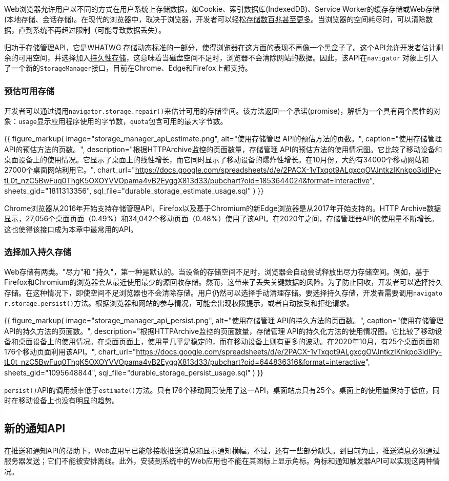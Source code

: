 Web浏览器允许用户以不同的方式在用户系统上存储数据，如Cookie、索引数据库(IndexedDB)、Service Worker的缓存存储或Web存储(本地存储、会话存储)。在现代的浏览器中，取决于浏览器，开发者可以轻松[存储数百兆甚至更多](https://web.dev/storage-for-the-web/)。当浏览器的空间耗尽时，可以清除数据，直到系统不再超过限制（可能导致数据丢失）。

归功于[存储管理API](https://developer.mozilla.org/en-US/docs/Web/API/StorageManager)，它是[WHATWG 存储动态标准](https://storage.spec.whatwg.org/#storagemanager)的一部分，使得浏览器在这方面的表现不再像一个黑盒子了。这个API允许开发者估计剩余的可用空间，并选择加入[持久性存储](https://web.dev/persistent-storage/)，这意味着当磁盘空间不足时，浏览器不会清除网站的数据。因此，该API在`navigator` 对象上引入了一个新的`StorageManager`接口，目前在Chrome、Edge和Firefox上都支持。

### 预估可用存储

开发者可以通过调用`navigator.storage.repair()`来估计可用的存储空间。该方法返回一个承诺(promise)，解析为一个具有两个属性的对象：`usage`显示应用程序使用的字节数，`quota`包含可用的最大字节数。

{{ figure_markup(
  image="storage_manager_api_estimate.png",
  alt="使用存储管理 API的预估方法的页数。",
  caption="使用存储管理 API的预估方法的页数。",
  description="根据HTTPArchive监控的页面数量，存储管理 API的预估方法的使用情况图。它比较了移动设备和桌面设备上的使用情况。它显示了桌面上的线性增长，而它同时显示了移动设备的爆炸性增长。在10月份，大约有34000个移动网站和27000个桌面网站利用它。",
  chart_url="https://docs.google.com/spreadsheets/d/e/2PACX-1vTxqot9ALgxcgOVJntkzIKnkpo3idIPy-tL0t_nzC5BwFuq0ThgK5OXOYVVOpama4vB2EyggX813d33/pubchart?oid=1853644024&format=interactive",
  sheets_gid="1811313356",
  sql_file="durable_storage_estimate_usage.sql"
  )
}}

Chrome浏览器从2016年开始支持存储管理API，Firefox以及基于Chromium的新Edge浏览器是从2017年开始支持的。HTTP Archive数据显示，27,056个桌面页面（0.49%）和34,042个移动页面（0.48%）使用了该API。在2020年之间，存储管理器API的使用量不断增长。这也使得该接口成为本章中最常用的API。

### 选择加入持久存储

Web存储有两类。"尽力"和 "持久"，第一种是默认的。当设备的存储空间不足时，浏览器会自动尝试释放出尽力存储空间。例如，基于Firefox和Chromium的浏览器会从最近使用最少的源回收存储。然而，这带来了丢失关键数据的风险。为了防止回收，开发者可以选择持久存储。在这种情况下，即使空间不足浏览器也不会清除存储。用户仍然可以选择手动清理存储。要选择持久存储，开发者需要调用`navigator.storage.persist()`方法。根据浏览器和网站的参与情况，可能会出现权限提示，或者自动接受和拒绝请求。

{{ figure_markup(
  image="storage_manager_api_persist.png",
  alt="使用存储管理 API的持久方法的页面数。",
  caption="使用存储管理 API的持久方法的页面数。",
  description="根据HTTPArchive监控的页面数量，存储管理 API的持久化方法的使用情况图。它比较了移动设备和桌面设备上的使用情况。在桌面页面上，使用量几乎是稳定的，而在移动设备上则有更多的波动。在2020年10月，有25个桌面页面和176个移动页面利用该API。",
  chart_url="https://docs.google.com/spreadsheets/d/e/2PACX-1vTxqot9ALgxcgOVJntkzIKnkpo3idIPy-tL0t_nzC5BwFuq0ThgK5OXOYVVOpama4vB2EyggX813d33/pubchart?oid=644836316&format=interactive",
  sheets_gid="1095648844",
  sql_file="durable_storage_persist_usage.sql"
  )
}}

`persist()`API的调用频率低于`estimate()`方法。只有176个移动网页使用了这一API，桌面站点只有25个。桌面上的使用量保持于低位，同时在移动设备上也没有明显的趋势。

## 新的通知API

在推送和通知API的帮助下，Web应用早已能够接收推送消息和显示通知横幅。不过，还有一些部分缺失。到目前为止，推送消息必须通过服务器发送；它们不能被安排离线。此外，安装到系统中的Web应用也不能在其图标上显示角标。角标和通知触发器API可以实现这两种情况。
